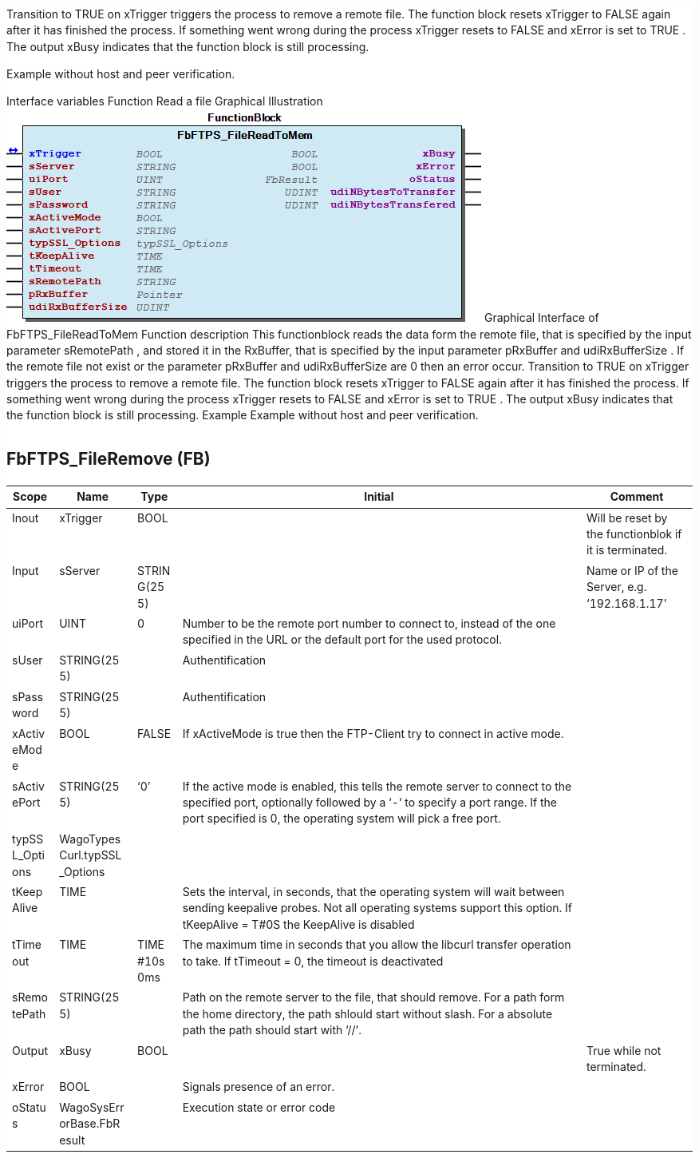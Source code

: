 Transition to TRUE on xTrigger triggers the process to remove a remote file. The function block resets xTrigger to FALSE again after it has finished the process. If something went wrong during the process xTrigger resets to FALSE and xError is set to TRUE . The output xBusy indicates that the function block is still processing.

Example without host and peer verification.

Interface variables Function Read a file Graphical Illustration ![Image](images/wagoappftp_e3870883.png) Graphical Interface of FbFTPS_FileReadToMem Function description This functionblock reads the data form the remote file, that is specified by the input parameter sRemotePath , and stored it in the RxBuffer, that is specified by the input parameter pRxBuffer and udiRxBufferSize . If the remote file not exist or the parameter pRxBuffer and udiRxBufferSize are 0 then an error occur. Transition to TRUE on xTrigger triggers the process to remove a remote file. The function block resets xTrigger to FALSE again after it has finished the process. If something went wrong during the process xTrigger resets to FALSE and xError is set to TRUE . The output xBusy indicates that the function block is still processing. Example Example without host and peer verification.

## FbFTPS_FileRemove (FB)


| Scope | Name | Type | Initial | Comment |
| --- | --- | --- | --- | --- |
| Inout | xTrigger | BOOL |  | Will be reset by the functionblok if it is terminated. |
| Input | sServer | STRING(255) |  | Name or IP of the Server, e.g. ‘192.168.1.17’ |
| uiPort | UINT | 0 | Number to be the remote port number to connect to, instead of the one specified in the URL or the default port for the used protocol. |
| sUser | STRING(255) |  | Authentification |
| sPassword | STRING(255) |  | Authentification |
| xActiveMode | BOOL | FALSE | If xActiveMode is true then the FTP-Client try to connect in active mode. |
| sActivePort | STRING(255) | ‘0’ | If the active mode is enabled, this tells the remote server to connect to the specified port, optionally followed by a ‘-‘ to specify a port range. If the port specified is 0, the operating system will pick a free port. |
| typSSL_Options | WagoTypesCurl.typSSL_Options |  |  |
| tKeepAlive | TIME |  | Sets the interval, in seconds, that the operating system will wait between sending keepalive probes. Not all operating systems support this option. If tKeepAlive = T#0S the KeepAlive is disabled |
| tTimeout | TIME | TIME#10s0ms | The maximum time in seconds that you allow the libcurl transfer operation to take. If tTimeout = 0, the timeout is deactivated |
| sRemotePath | STRING(255) |  | Path on the remote server to the file, that should remove. For a path form the home directory, the path shlould start without slash. For a absolute path the path should start with ‘//’. |
| Output | xBusy | BOOL |  | True while not terminated. |
| xError | BOOL |  | Signals presence of an error. |
| oStatus | WagoSysErrorBase.FbResult |  | Execution state or error code |
